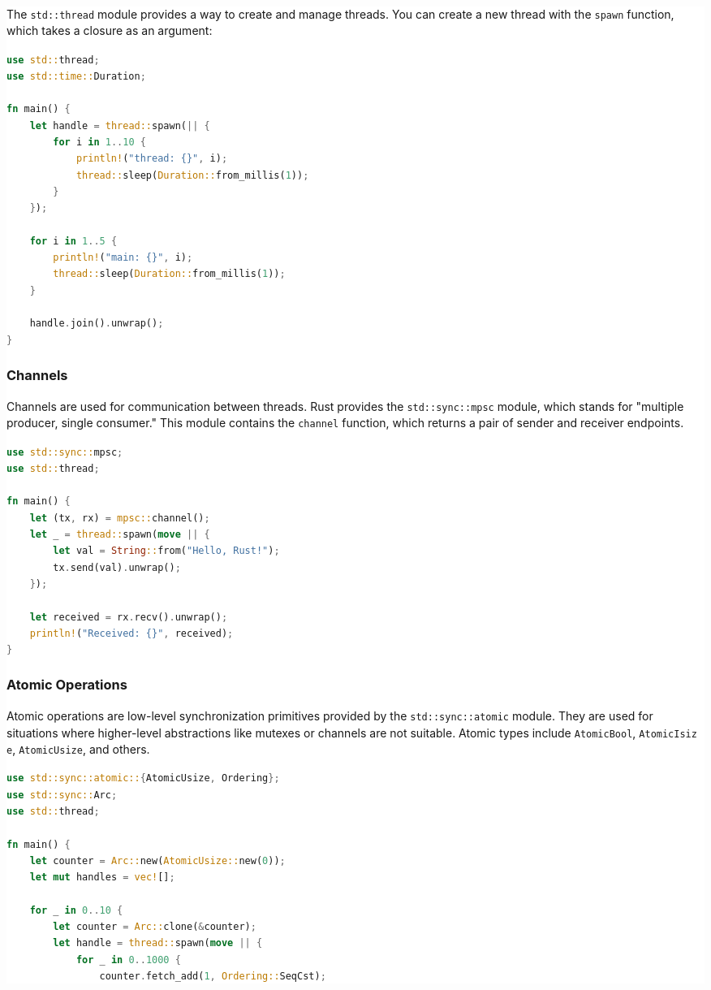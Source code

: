 The `std::thread` module provides a way to create and manage threads. You can create a new thread with the `spawn` function, which takes a closure as an argument:

```rust
use std::thread;
use std::time::Duration;

fn main() {
    let handle = thread::spawn(|| {
        for i in 1..10 {
            println!("thread: {}", i);
            thread::sleep(Duration::from_millis(1));
        }
    });

    for i in 1..5 {
        println!("main: {}", i);
        thread::sleep(Duration::from_millis(1));
    }

    handle.join().unwrap();
}
```

### Channels

Channels are used for communication between threads. Rust provides the `std::sync::mpsc` module, which stands for "multiple producer, single consumer." This module contains the `channel` function, which returns a pair of sender and receiver endpoints.

```rust
use std::sync::mpsc;
use std::thread;

fn main() {
    let (tx, rx) = mpsc::channel();
    let _ = thread::spawn(move || {
        let val = String::from("Hello, Rust!");
        tx.send(val).unwrap();
    });

    let received = rx.recv().unwrap();
    println!("Received: {}", received);
}
```

### Atomic Operations

Atomic operations are low-level synchronization primitives provided by the `std::sync::atomic` module. They are used for situations where higher-level abstractions like mutexes or channels are not suitable. Atomic types include `AtomicBool`, `AtomicIsize`, `AtomicUsize`, and others.

```rust
use std::sync::atomic::{AtomicUsize, Ordering};
use std::sync::Arc;
use std::thread;

fn main() {
    let counter = Arc::new(AtomicUsize::new(0));
    let mut handles = vec![];

    for _ in 0..10 {
        let counter = Arc::clone(&counter);
        let handle = thread::spawn(move || {
            for _ in 0..1000 {
                counter.fetch_add(1, Ordering::SeqCst);
```